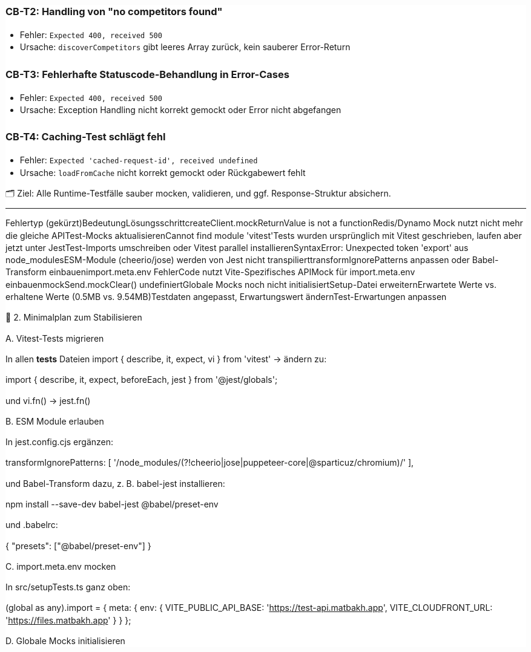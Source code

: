 ### CB-T2: Handling von "no competitors found"
- Fehler: `Expected 400, received 500`
- Ursache: `discoverCompetitors` gibt leeres Array zurück, kein sauberer Error-Return

### CB-T3: Fehlerhafte Statuscode-Behandlung in Error-Cases
- Fehler: `Expected 400, received 500`
- Ursache: Exception Handling nicht korrekt gemockt oder Error nicht abgefangen

### CB-T4: Caching-Test schlägt fehl
- Fehler: `Expected 'cached-request-id', received undefined`
- Ursache: `loadFromCache` nicht korrekt gemockt oder Rückgabewert fehlt

🗂️ Ziel: Alle Runtime-Testfälle sauber mocken, validieren, und ggf. Response-Struktur absichern.

---
Fehlertyp (gekürzt)BedeutungLösungsschrittcreateClient.mockReturnValue is not a functionRedis/Dynamo Mock nutzt nicht mehr die gleiche APITest-Mocks aktualisierenCannot find module 'vitest'Tests wurden ursprünglich mit Vitest geschrieben, laufen aber jetzt unter JestTest-Imports umschreiben oder Vitest parallel installierenSyntaxError: Unexpected token 'export' aus node_modulesESM-Module (cheerio/jose) werden von Jest nicht transpilierttransformIgnorePatterns anpassen oder Babel-Transform einbauenimport.meta.env FehlerCode nutzt Vite-Spezifisches APIMock für import.meta.env einbauenmockSend.mockClear() undefiniertGlobale Mocks noch nicht initialisiertSetup-Datei erweiternErwartete Werte vs. erhaltene Werte (0.5MB vs. 9.54MB)Testdaten angepasst, Erwartungswert ändernTest-Erwartungen anpassen

🔧 2. Minimalplan zum Stabilisieren

A. Vitest-Tests migrieren

In allen __tests__ Dateien import { describe, it, expect, vi } from 'vitest' → ändern zu:

import { describe, it, expect, beforeEach, jest } from '@jest/globals'; 

und vi.fn() → jest.fn()

B. ESM Module erlauben

In jest.config.cjs ergänzen:

transformIgnorePatterns: [   '/node_modules/(?!cheerio|jose|puppeteer-core|@sparticuz/chromium)/' ], 

und Babel-Transform dazu, z. B. babel-jest installieren:

npm install --save-dev babel-jest @babel/preset-env 

und .babelrc:

{   "presets": ["@babel/preset-env"] } 

C. import.meta.env mocken

In src/setupTests.ts ganz oben:

(global as any).import = {   meta: {     env: {       VITE_PUBLIC_API_BASE: 'https://test-api.matbakh.app',       VITE_CLOUDFRONT_URL: 'https://files.matbakh.app'     }   } }; 

D. Globale Mocks initialisieren
